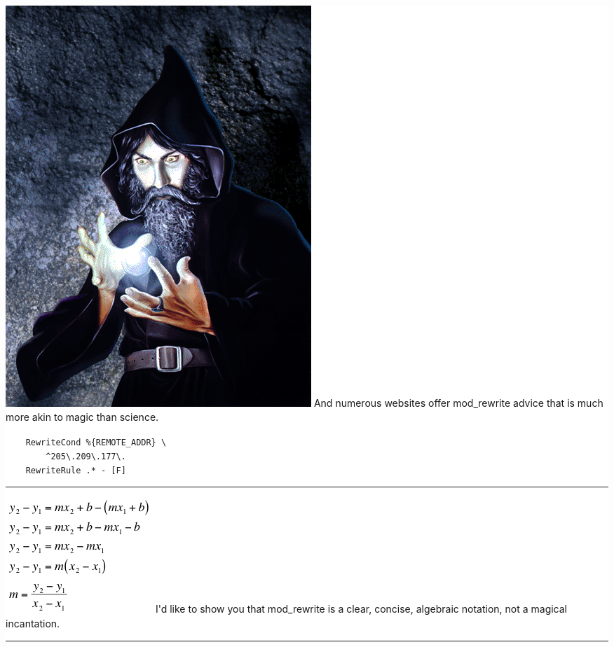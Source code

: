 ![Wizard](images/wizard.gif)
And numerous websites offer mod_rewrite advice that is much more akin to
magic than science.

        RewriteCond %{REMOTE_ADDR} \
            ^205\.209\.177\.
        RewriteRule .* - [F]

---

![algebra](images/algebra.gif)
I'd like to show you that mod_rewrite is a clear, concise,
algebraic notation, not a magical incantation.

---
